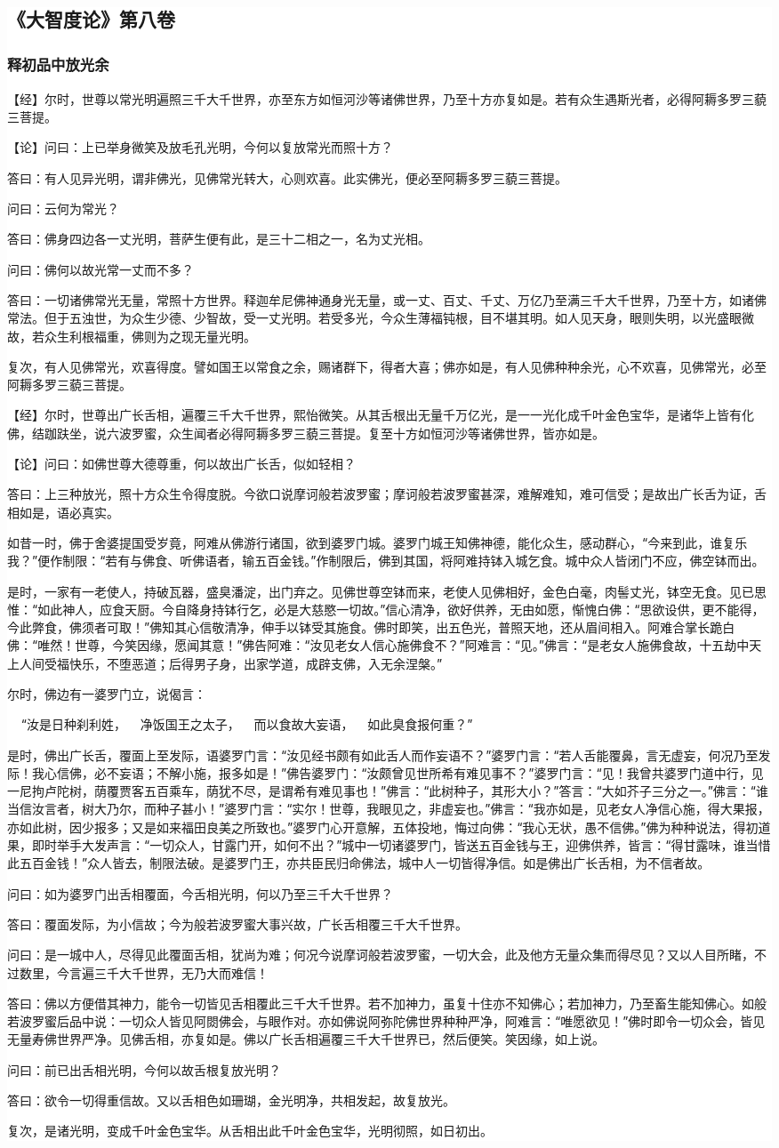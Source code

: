 ## 《大智度论》第八卷

### 释初品中放光余

【经】尔时，世尊以常光明遍照三千大千世界，亦至东方如恒河沙等诸佛世界，乃至十方亦复如是。若有众生遇斯光者，必得阿耨多罗三藐三菩提。

【论】问曰：上已举身微笑及放毛孔光明，今何以复放常光而照十方？

答曰：有人见异光明，谓非佛光，见佛常光转大，心则欢喜。此实佛光，便必至阿耨多罗三藐三菩提。

问曰：云何为常光？

答曰：佛身四边各一丈光明，菩萨生便有此，是三十二相之一，名为丈光相。

问曰：佛何以故光常一丈而不多？

答曰：一切诸佛常光无量，常照十方世界。释迦牟尼佛神通身光无量，或一丈、百丈、千丈、万亿乃至满三千大千世界，乃至十方，如诸佛常法。但于五浊世，为众生少德、少智故，受一丈光明。若受多光，今众生薄福钝根，目不堪其明。如人见天身，眼则失明，以光盛眼微故，若众生利根福重，佛则为之现无量光明。

复次，有人见佛常光，欢喜得度。譬如国王以常食之余，赐诸群下，得者大喜；佛亦如是，有人见佛种种余光，心不欢喜，见佛常光，必至阿耨多罗三藐三菩提。

【经】尔时，世尊出广长舌相，遍覆三千大千世界，熙怡微笑。从其舌根出无量千万亿光，是一一光化成千叶金色宝华，是诸华上皆有化佛，结跏趺坐，说六波罗蜜，众生闻者必得阿耨多罗三藐三菩提。复至十方如恒河沙等诸佛世界，皆亦如是。

【论】问曰：如佛世尊大德尊重，何以故出广长舌，似如轻相？

答曰：上三种放光，照十方众生令得度脱。今欲口说摩诃般若波罗蜜；摩诃般若波罗蜜甚深，难解难知，难可信受；是故出广长舌为证，舌相如是，语必真实。

如昔一时，佛于舍婆提国受岁竟，阿难从佛游行诸国，欲到婆罗门城。婆罗门城王知佛神德，能化众生，感动群心，“今来到此，谁复乐我？”便作制限：“若有与佛食、听佛语者，输五百金钱。”作制限后，佛到其国，将阿难持钵入城乞食。城中众人皆闭门不应，佛空钵而出。

是时，一家有一老使人，持破瓦器，盛臭潘淀，出门弃之。见佛世尊空钵而来，老使人见佛相好，金色白毫，肉髻丈光，钵空无食。见已思惟：“如此神人，应食天厨。今自降身持钵行乞，必是大慈愍一切故。”信心清净，欲好供养，无由如愿，惭愧白佛：“思欲设供，更不能得，今此弊食，佛须者可取！”佛知其心信敬清净，伸手以钵受其施食。佛时即笑，出五色光，普照天地，还从眉间相入。阿难合掌长跪白佛：“唯然！世尊，今笑因缘，愿闻其意！”佛告阿难：“汝见老女人信心施佛食不？”阿难言：“见。”佛言：“是老女人施佛食故，十五劫中天上人间受福快乐，不堕恶道；后得男子身，出家学道，成辟支佛，入无余涅槃。”

尔时，佛边有一婆罗门立，说偈言：

&nbsp;&nbsp;&nbsp;&nbsp;“汝是日种刹利姓，&nbsp;&nbsp;&nbsp;&nbsp;净饭国王之太子，&nbsp;&nbsp;&nbsp;&nbsp;而以食故大妄语，&nbsp;&nbsp;&nbsp;&nbsp;如此臭食报何重？”

是时，佛出广长舌，覆面上至发际，语婆罗门言：“汝见经书颇有如此舌人而作妄语不？”婆罗门言：“若人舌能覆鼻，言无虚妄，何况乃至发际！我心信佛，必不妄语；不解小施，报多如是！”佛告婆罗门：“汝颇曾见世所希有难见事不？”婆罗门言：“见！我曾共婆罗门道中行，见一尼拘卢陀树，荫覆贾客五百乘车，荫犹不尽，是谓希有难见事也！”佛言：“此树种子，其形大小？”答言：“大如芥子三分之一。”佛言：“谁当信汝言者，树大乃尔，而种子甚小！”婆罗门言：“实尔！世尊，我眼见之，非虚妄也。”佛言：“我亦如是，见老女人净信心施，得大果报，亦如此树，因少报多；又是如来福田良美之所致也。”婆罗门心开意解，五体投地，悔过向佛：“我心无状，愚不信佛。”佛为种种说法，得初道果，即时举手大发声言：“一切众人，甘露门开，如何不出？”城中一切诸婆罗门，皆送五百金钱与王，迎佛供养，皆言：“得甘露味，谁当惜此五百金钱！”众人皆去，制限法破。是婆罗门王，亦共臣民归命佛法，城中人一切皆得净信。如是佛出广长舌相，为不信者故。

问曰：如为婆罗门出舌相覆面，今舌相光明，何以乃至三千大千世界？

答曰：覆面发际，为小信故；今为般若波罗蜜大事兴故，广长舌相覆三千大千世界。

问曰：是一城中人，尽得见此覆面舌相，犹尚为难；何况今说摩诃般若波罗蜜，一切大会，此及他方无量众集而得尽见？又以人目所睹，不过数里，今言遍三千大千世界，无乃大而难信！

答曰：佛以方便借其神力，能令一切皆见舌相覆此三千大千世界。若不加神力，虽复十住亦不知佛心；若加神力，乃至畜生能知佛心。如般若波罗蜜后品中说：一切众人皆见阿閦佛会，与眼作对。亦如佛说阿弥陀佛世界种种严净，阿难言：“唯愿欲见！”佛时即令一切众会，皆见无量寿佛世界严净。见佛舌相，亦复如是。佛以广长舌相遍覆三千大千世界已，然后便笑。笑因缘，如上说。

问曰：前已出舌相光明，今何以故舌根复放光明？

答曰：欲令一切得重信故。又以舌相色如珊瑚，金光明净，共相发起，故复放光。

复次，是诸光明，变成千叶金色宝华。从舌相出此千叶金色宝华，光明彻照，如日初出。
